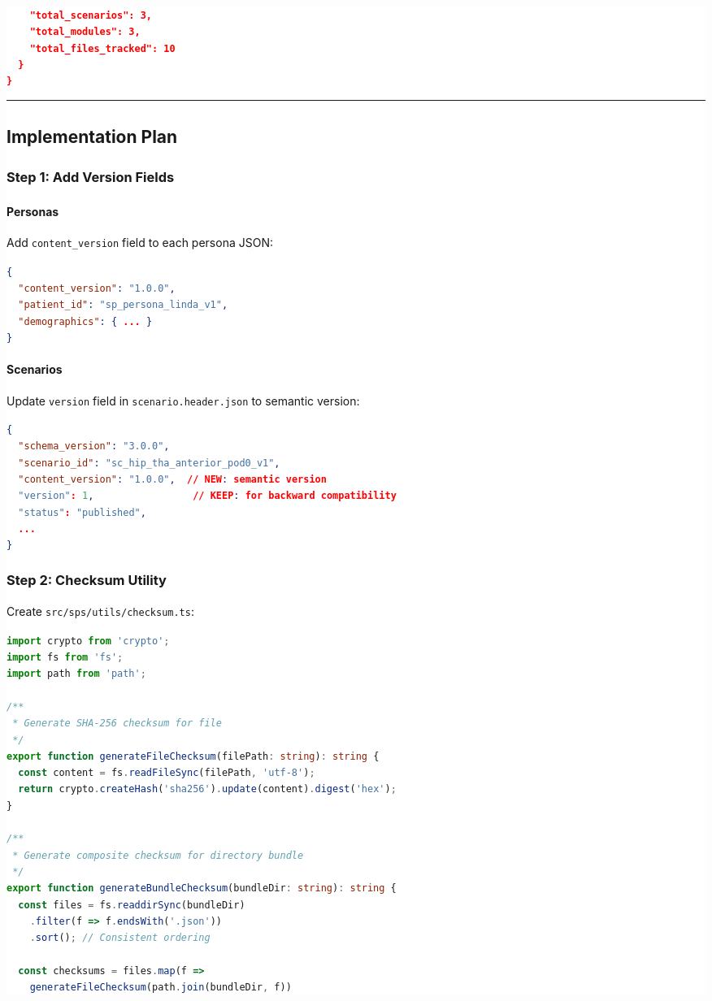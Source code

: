 ```json
    "total_scenarios": 3,
    "total_modules": 3,
    "total_files_tracked": 10
  }
}
```

---

## Implementation Plan

### Step 1: Add Version Fields

#### Personas

Add `content_version` field to each persona JSON:
```json
{
  "content_version": "1.0.0",
  "patient_id": "sp_persona_linda_v1",
  "demographics": { ... }
}
```

#### Scenarios

Update `version` field in `scenario.header.json` to semantic version:
```json
{
  "schema_version": "3.0.0",
  "scenario_id": "sc_hip_tha_anterior_pod0_v1",
  "content_version": "1.0.0",  // NEW: semantic version
  "version": 1,                 // KEEP: for backward compatibility
  "status": "published",
  ...
}
```

### Step 2: Checksum Utility

Create `src/sps/utils/checksum.ts`:
```typescript
import crypto from 'crypto';
import fs from 'fs';
import path from 'path';

/**
 * Generate SHA-256 checksum for file
 */
export function generateFileChecksum(filePath: string): string {
  const content = fs.readFileSync(filePath, 'utf-8');
  return crypto.createHash('sha256').update(content).digest('hex');
}

/**
 * Generate composite checksum for directory bundle
 */
export function generateBundleChecksum(bundleDir: string): string {
  const files = fs.readdirSync(bundleDir)
    .filter(f => f.endsWith('.json'))
    .sort(); // Consistent ordering
  
  const checksums = files.map(f => 
    generateFileChecksum(path.join(bundleDir, f))
```